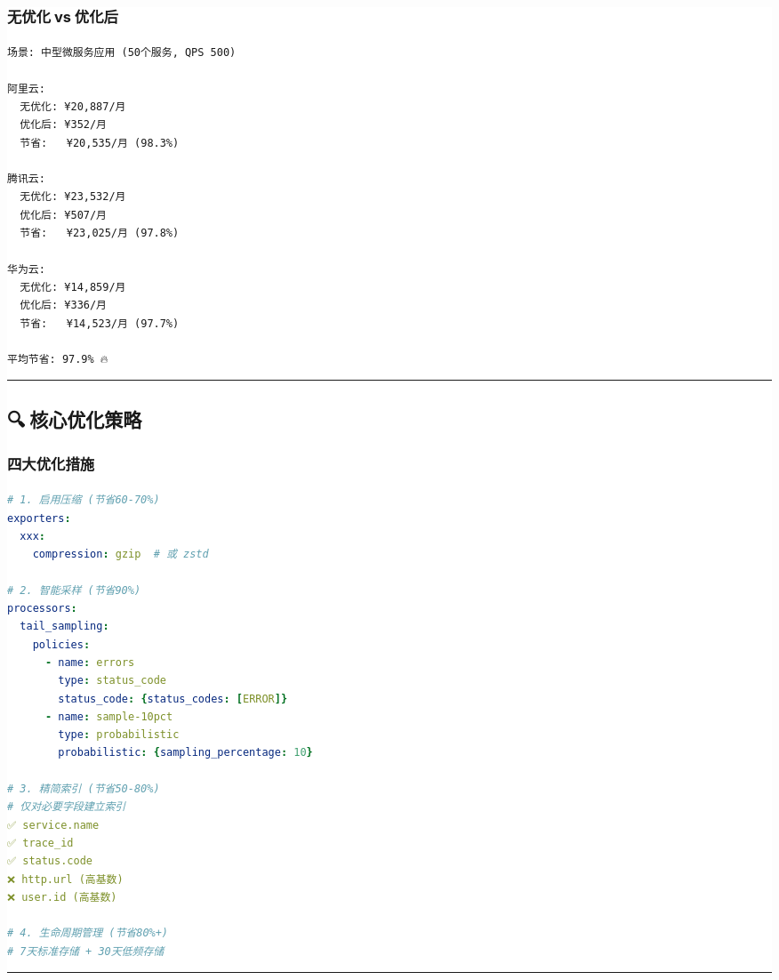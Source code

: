 ### 无优化 vs 优化后

```text
场景: 中型微服务应用 (50个服务, QPS 500)

阿里云:
  无优化: ¥20,887/月
  优化后: ¥352/月
  节省:   ¥20,535/月 (98.3%)

腾讯云:
  无优化: ¥23,532/月
  优化后: ¥507/月
  节省:   ¥23,025/月 (97.8%)

华为云:
  无优化: ¥14,859/月
  优化后: ¥336/月
  节省:   ¥14,523/月 (97.7%)

平均节省: 97.9% 🔥
```

---

## 🔍 核心优化策略

### 四大优化措施

```yaml
# 1. 启用压缩 (节省60-70%)
exporters:
  xxx:
    compression: gzip  # 或 zstd

# 2. 智能采样 (节省90%)
processors:
  tail_sampling:
    policies:
      - name: errors
        type: status_code
        status_code: {status_codes: [ERROR]}
      - name: sample-10pct
        type: probabilistic
        probabilistic: {sampling_percentage: 10}

# 3. 精简索引 (节省50-80%)
# 仅对必要字段建立索引
✅ service.name
✅ trace_id
✅ status.code
❌ http.url (高基数)
❌ user.id (高基数)

# 4. 生命周期管理 (节省80%+)
# 7天标准存储 + 30天低频存储
```

---